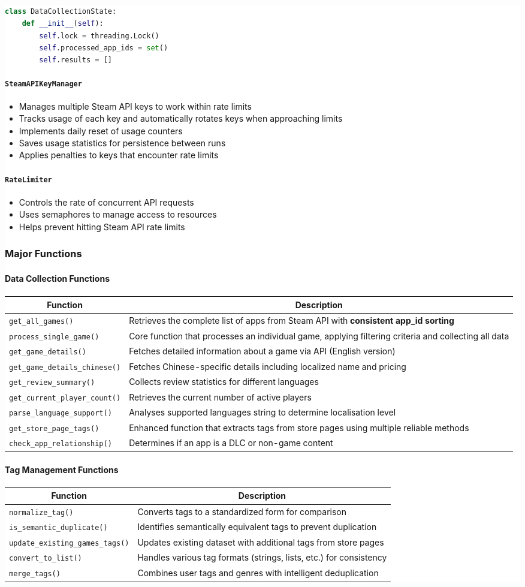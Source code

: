 ```python
class DataCollectionState:
    def __init__(self):
        self.lock = threading.Lock()
        self.processed_app_ids = set()
        self.results = []
```

#### `SteamAPIKeyManager`

- Manages multiple Steam API keys to work within rate limits
- Tracks usage of each key and automatically rotates keys when approaching limits
- Implements daily reset of usage counters
- Saves usage statistics for persistence between runs
- Applies penalties to keys that encounter rate limits

#### `RateLimiter`

- Controls the rate of concurrent API requests
- Uses semaphores to manage access to resources
- Helps prevent hitting Steam API rate limits

### Major Functions

#### Data Collection Functions

| Function                     | Description                                                                                          |
|------------------------------|------------------------------------------------------------------------------------------------------|
| `get_all_games()`            | Retrieves the complete list of apps from Steam API with **consistent app_id sorting**               |
| `process_single_game()`      | Core function that processes an individual game, applying filtering criteria and collecting all data |
| `get_game_details()`         | Fetches detailed information about a game via API (English version)                                  |
| `get_game_details_chinese()` | Fetches Chinese-specific details including localized name and pricing                                |
| `get_review_summary()`       | Collects review statistics for different languages                                                   |
| `get_current_player_count()` | Retrieves the current number of active players                                                       |
| `parse_language_support()`   | Analyses supported languages string to determine localisation level                                  |
| `get_store_page_tags()`      | Enhanced function that extracts tags from store pages using multiple reliable methods                |
| `check_app_relationship()`   | Determines if an app is a DLC or non-game content                                                    |

#### Tag Management Functions

| Function                       | Description                                                         |
|--------------------------------|---------------------------------------------------------------------|
| `normalize_tag()`              | Converts tags to a standardized form for comparison                 |
| `is_semantic_duplicate()`      | Identifies semantically equivalent tags to prevent duplication      |
| `update_existing_games_tags()` | Updates existing dataset with additional tags from store pages      |
| `convert_to_list()`            | Handles various tag formats (strings, lists, etc.) for consistency  |
| `merge_tags()`                 | Combines user tags and genres with intelligent deduplication        |
